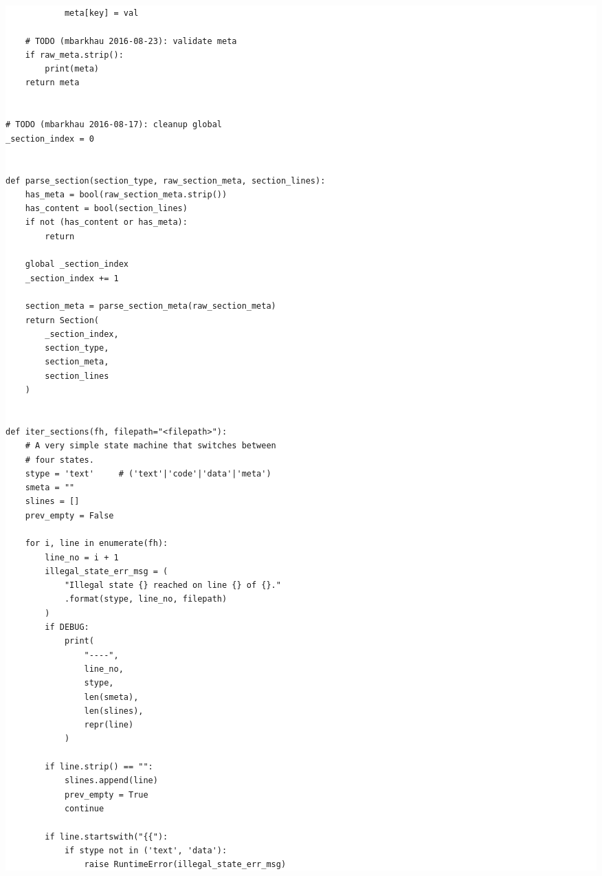 ```
            meta[key] = val

    # TODO (mbarkhau 2016-08-23): validate meta
    if raw_meta.strip():
        print(meta)
    return meta


# TODO (mbarkhau 2016-08-17): cleanup global
_section_index = 0


def parse_section(section_type, raw_section_meta, section_lines):
    has_meta = bool(raw_section_meta.strip())
    has_content = bool(section_lines)
    if not (has_content or has_meta):
        return

    global _section_index
    _section_index += 1

    section_meta = parse_section_meta(raw_section_meta)
    return Section(
        _section_index,
        section_type,
        section_meta,
        section_lines
    )


def iter_sections(fh, filepath="<filepath>"):
    # A very simple state machine that switches between
    # four states.
    stype = 'text'     # ('text'|'code'|'data'|'meta')
    smeta = ""
    slines = []
    prev_empty = False

    for i, line in enumerate(fh):
        line_no = i + 1
        illegal_state_err_msg = (
            "Illegal state {} reached on line {} of {}."
            .format(stype, line_no, filepath)
        )
        if DEBUG:
            print(
                "----",
                line_no,
                stype,
                len(smeta),
                len(slines),
                repr(line)
            )

        if line.strip() == "":
            slines.append(line)
            prev_empty = True
            continue

        if line.startswith("{{"):
            if stype not in ('text', 'data'):
                raise RuntimeError(illegal_state_err_msg)

```